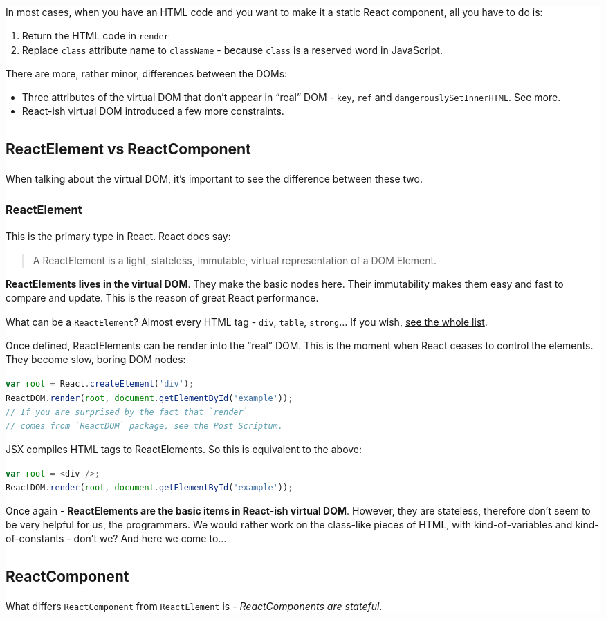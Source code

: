 In most cases, when you have an HTML code and you want to make it a static React component, all you have to do is:

1. Return the HTML code in `render`
2. Replace `class` attribute name to `className` - because `class` is a reserved word in JavaScript.

There are more, rather minor, differences between the DOMs:

* Three attributes of the virtual DOM that don’t appear in “real” DOM - `key`, `ref` and `dangerouslySetInnerHTML`. See more.
* React-ish virtual DOM introduced a few more constraints.

## ReactElement vs ReactComponent

When talking about the virtual DOM, it’s important to see the difference between these two.

### ReactElement

This is the primary type in React. [React docs](//reactjs.org/docs/glossary.html#react-elements) say:

<blockquote>
A ReactElement is a light, stateless, immutable, virtual representation of a DOM Element.
</blockquote>

**ReactElements lives in the virtual DOM**. They make the basic nodes here. Their immutability makes them easy and fast to compare and update. This is the reason of great React performance.

What can be a `ReactElement`? Almost every HTML tag - `div`, `table`, `strong`… If you wish, [see the whole list](//reactjs.org/docs/dom-elements.html).

Once defined, ReactElements can be render into the “real” DOM. This is the moment when React ceases to control the elements. They become slow, boring DOM nodes:

```js
var root = React.createElement('div');
ReactDOM.render(root, document.getElementById('example'));
// If you are surprised by the fact that `render`
// comes from `ReactDOM` package, see the Post Scriptum.
```

JSX compiles HTML tags to ReactElements. So this is equivalent to the above:

```js
var root = <div />;
ReactDOM.render(root, document.getElementById('example'));
```

Once again - **ReactElements are the basic items in React-ish virtual DOM**. However, they are stateless, therefore don’t seem to be very helpful for us, the programmers. We would rather work on the class-like pieces of HTML, with kind-of-variables and kind-of-constants - don’t we? And here we come to…

## ReactComponent

What differs `ReactComponent` from `ReactElement` is - *ReactComponents are stateful*.
